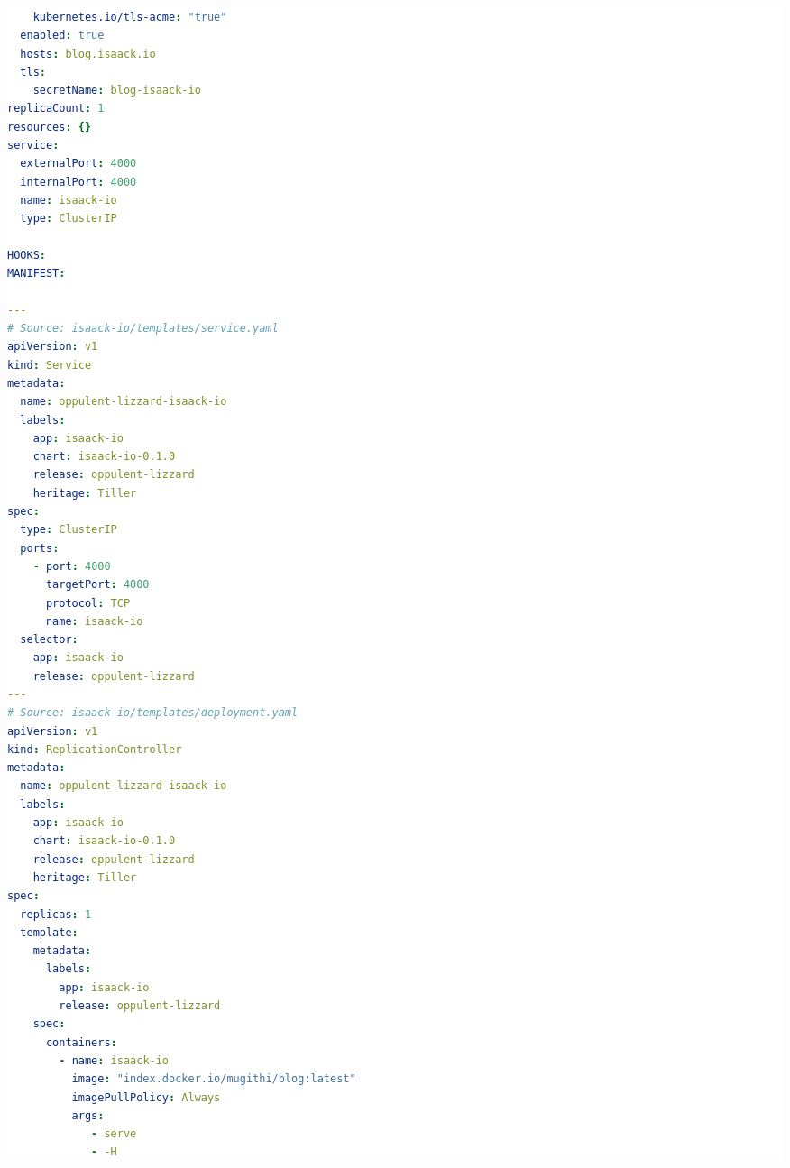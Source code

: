 ~~~ yaml
    kubernetes.io/tls-acme: "true"
  enabled: true
  hosts: blog.isaack.io
  tls:
    secretName: blog-isaack-io
replicaCount: 1
resources: {}
service:
  externalPort: 4000
  internalPort: 4000
  name: isaack-io
  type: ClusterIP

HOOKS:
MANIFEST:

---
# Source: isaack-io/templates/service.yaml
apiVersion: v1
kind: Service
metadata:
  name: oppulent-lizzard-isaack-io
  labels:
    app: isaack-io
    chart: isaack-io-0.1.0
    release: oppulent-lizzard
    heritage: Tiller
spec:
  type: ClusterIP
  ports:
    - port: 4000
      targetPort: 4000
      protocol: TCP
      name: isaack-io
  selector:
    app: isaack-io
    release: oppulent-lizzard
---
# Source: isaack-io/templates/deployment.yaml
apiVersion: v1
kind: ReplicationController
metadata:
  name: oppulent-lizzard-isaack-io
  labels:
    app: isaack-io
    chart: isaack-io-0.1.0
    release: oppulent-lizzard
    heritage: Tiller
spec:
  replicas: 1
  template:
    metadata:
      labels:
        app: isaack-io
        release: oppulent-lizzard
    spec:
      containers:
        - name: isaack-io
          image: "index.docker.io/mugithi/blog:latest"
          imagePullPolicy: Always
          args:
             - serve
             - -H
~~~